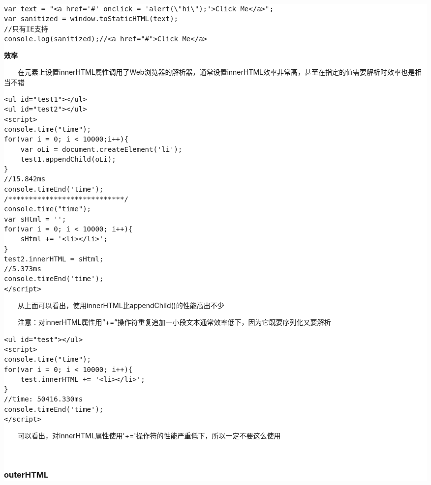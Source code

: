 <div>
<pre>var text = "&lt;a href='#' onclick = 'alert(\"hi\");'&gt;Click Me&lt;/a&gt;";
var sanitized = window.toStaticHTML(text);
//只有IE支持
console.log(sanitized);//&lt;a href="#"&gt;Click Me&lt;/a&gt;</pre>
</div>

**效率**

&emsp;&emsp;在元素上设置innerHTML属性调用了Web浏览器的解析器，通常设置innerHTML效率非常髙，甚至在指定的值需要解析时效率也是相当不错

<div>
<pre>&lt;ul id="test1"&gt;&lt;/ul&gt;
&lt;ul id="test2"&gt;&lt;/ul&gt;
&lt;script&gt;
console.time("time");
for(var i = 0; i &lt; 10000;i++){
    var oLi = document.createElement('li');
    test1.appendChild(oLi);   
}
//15.842ms
console.timeEnd('time');
/****************************/
console.time("time");
var sHtml = '';
for(var i = 0; i &lt; 10000; i++){
    sHtml += '&lt;li&gt;&lt;/li&gt;';
}
test2.innerHTML = sHtml;
//5.373ms
console.timeEnd('time');
&lt;/script&gt;</pre>
</div>

&emsp;&emsp;从上面可以看出，使用innerHTML比appendChild()的性能高出不少

&emsp;&emsp;注意：对innerHTML属性用&ldquo;+=&rdquo;操作符重复追加一小段文本通常效率低下，因为它既要序列化又要解析

<div>
<pre>&lt;ul id="test"&gt;&lt;/ul&gt;
&lt;script&gt;
console.time("time");
for(var i = 0; i &lt; 10000; i++){
    test.innerHTML += '&lt;li&gt;&lt;/li&gt;';
}
//time: 50416.330ms
console.timeEnd('time');
&lt;/script&gt;</pre>
</div>

&emsp;&emsp;可以看出，对innerHTML属性使用'+='操作符的性能严重低下，所以一定不要这么使用

&nbsp;

### outerHTML
